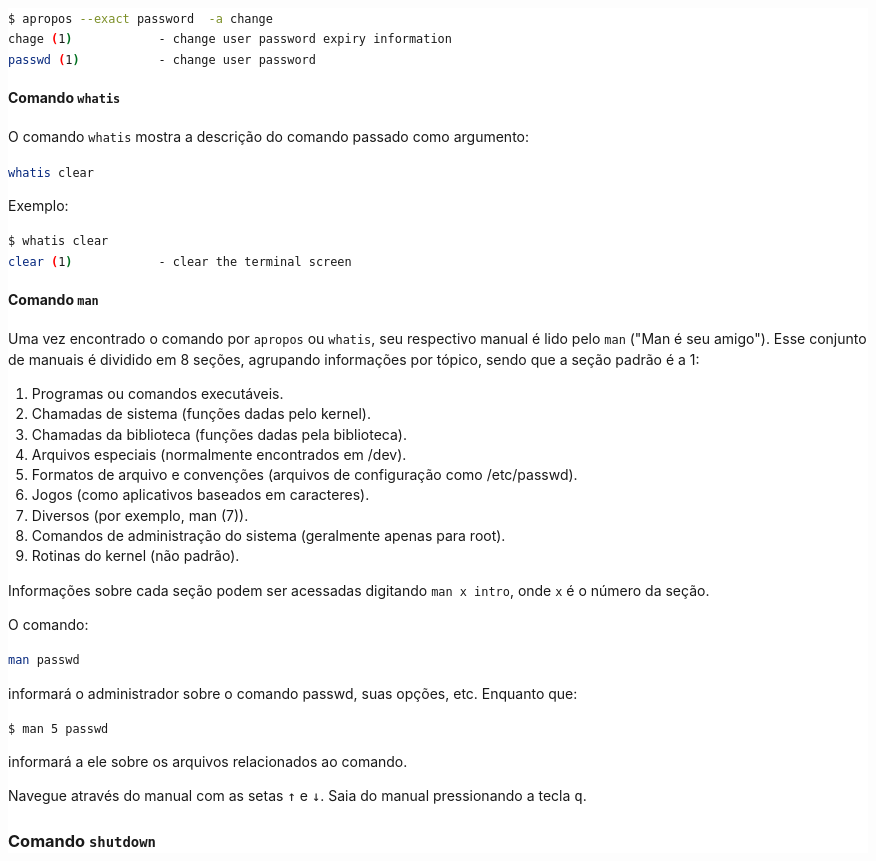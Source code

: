 ```bash
$ apropos --exact password  -a change
chage (1)            - change user password expiry information
passwd (1)           - change user password
```

#### Comando `whatis`

O comando `whatis` mostra a descrição do comando passado como argumento:

```bash
whatis clear
```

Exemplo:

```bash
$ whatis clear
clear (1)            - clear the terminal screen
```

#### Comando `man`

Uma vez encontrado o comando por `apropos` ou `whatis`, seu respectivo manual é lido pelo `man` ("Man é seu amigo"). Esse conjunto de manuais é dividido em 8 seções, agrupando informações por tópico, sendo que a seção padrão é a 1:

1. Programas ou comandos executáveis.
2. Chamadas de sistema (funções dadas pelo kernel).
3. Chamadas da biblioteca (funções dadas pela biblioteca).
4. Arquivos especiais (normalmente encontrados em /dev).
5. Formatos de arquivo e convenções (arquivos de configuração como /etc/passwd).
6. Jogos (como aplicativos baseados em caracteres).
7. Diversos (por exemplo, man (7)).
8. Comandos de administração do sistema (geralmente apenas para root).
9. Rotinas do kernel (não padrão).

Informações sobre cada seção podem ser acessadas digitando `man x intro`, onde `x` é o número da seção.

O comando:

```bash
man passwd
```

informará o administrador sobre o comando passwd, suas opções, etc. Enquanto que:

```bash
$ man 5 passwd
```

informará a ele sobre os arquivos relacionados ao comando.

Navegue através do manual com as setas <kbd>↑</kbd> e <kbd>↓</kbd>. Saia do manual pressionando a tecla <kbd>q</kbd>.

### Comando `shutdown`
